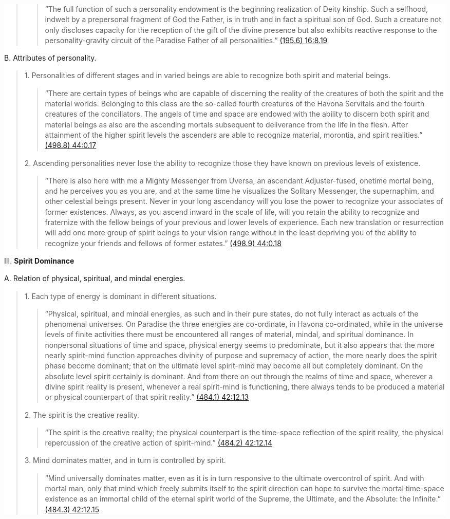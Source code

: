 > 
> > “The full function of such a personality endowment is the beginning realization of Deity kinship. Such a selfhood, indwelt by a prepersonal fragment of God the Father, is in truth and in fact a spiritual son of God. Such a creature not only discloses capacity for the reception of the gift of the divine presence but also exhibits reactive response to the personality-gravity circuit of the Paradise Father of all personalities.” [(195.6) 16:8.19](https://www.urantia.org/urantia-book-standardized/paper-16-seven-master-spirits#U16_8_19)

B. Attributes of personality.

> 1\. Personalities of different stages and in varied beings are able to recognize both spirit and material beings.
> 
> > “There are certain types of beings who are capable of discerning the reality of the creatures of both the spirit and the material worlds. Belonging to this class are the so-called fourth creatures of the Havona Servitals and the fourth creatures of the conciliators. The angels of time and space are endowed with the ability to discern both spirit and material beings as also are the ascending mortals subsequent to deliverance from the life in the flesh. After attainment of the higher spirit levels the ascenders are able to recognize material, morontia, and spirit realities.” [(498.8) 44:0.17](https://www.urantia.org/urantia-book-standardized/paper-44-celestial-artisans#U44_0_17)
> 
> 2\. Ascending personalities never lose the ability to recognize those they have known on previous levels of existence.
> 
> > “There is also here with me a Mighty Messenger from Uversa, an ascendant Adjuster-fused, onetime mortal being, and he perceives you as you are, and at the same time he visualizes the Solitary Messenger, the supernaphim, and other celestial beings present. Never in your long ascendancy will you lose the power to recognize your associates of former existences. Always, as you ascend inward in the scale of life, will you retain the ability to recognize and fraternize with the fellow beings of your previous and lower levels of experience. Each new translation or resurrection will add one more group of spirit beings to your vision range without in the least depriving you of the ability to recognize your friends and fellows of former estates.” [(498.9) 44:0.18](https://www.urantia.org/urantia-book-standardized/paper-44-celestial-artisans#U44_0_18)

III. **Spirit Dominance**

A. Relation of physical, spiritual, and mindal energies.

> 1\. Each type of energy is dominant in different situations.
> 
> > “Physical, spiritual, and mindal energies, as such and in their pure states, do not fully interact as actuals of the phenomenal universes. On Paradise the three energies are co-ordinate, in Havona co-ordinated, while in the universe levels of finite activities there must be encountered all ranges of material, mindal, and spiritual dominance. In nonpersonal situations of time and space, physical energy seems to predominate, but it also appears that the more nearly spirit-mind function approaches divinity of purpose and supremacy of action, the more nearly does the spirit phase become dominant; that on the ultimate level spirit-mind may become all but completely dominant. On the absolute level spirit certainly is dominant. And from there on out through the realms of time and space, wherever a divine spirit reality is present, whenever a real spirit-mind is functioning, there always tends to be produced a material or physical counterpart of that spirit reality.” [(484.1) 42:12.13](https://www.urantia.org/urantia-book-standardized/paper-42-energy-mind-and-matter#U42_12_13)
> 
> 2\. The spirit is the creative reality.
> 
> > “The spirit is the creative reality; the physical counterpart is the time-space reflection of the spirit reality, the physical repercussion of the creative action of spirit-mind.” [(484.2) 42:12.14](https://www.urantia.org/urantia-book-standardized/paper-42-energy-mind-and-matter#U42_12_14)
> 
> 3\. Mind dominates matter, and in turn is controlled by spirit.
> 
> > “Mind universally dominates matter, even as it is in turn responsive to the ultimate overcontrol of spirit. And with mortal man, only that mind which freely submits itself to the spirit direction can hope to survive the mortal time-space existence as an immortal child of the eternal spirit world of the Supreme, the Ultimate, and the Absolute: the Infinite.”   
> > [(484.3) 42:12.15](https://www.urantia.org/urantia-book-standardized/paper-42-energy-mind-and-matter#U42_12_15)